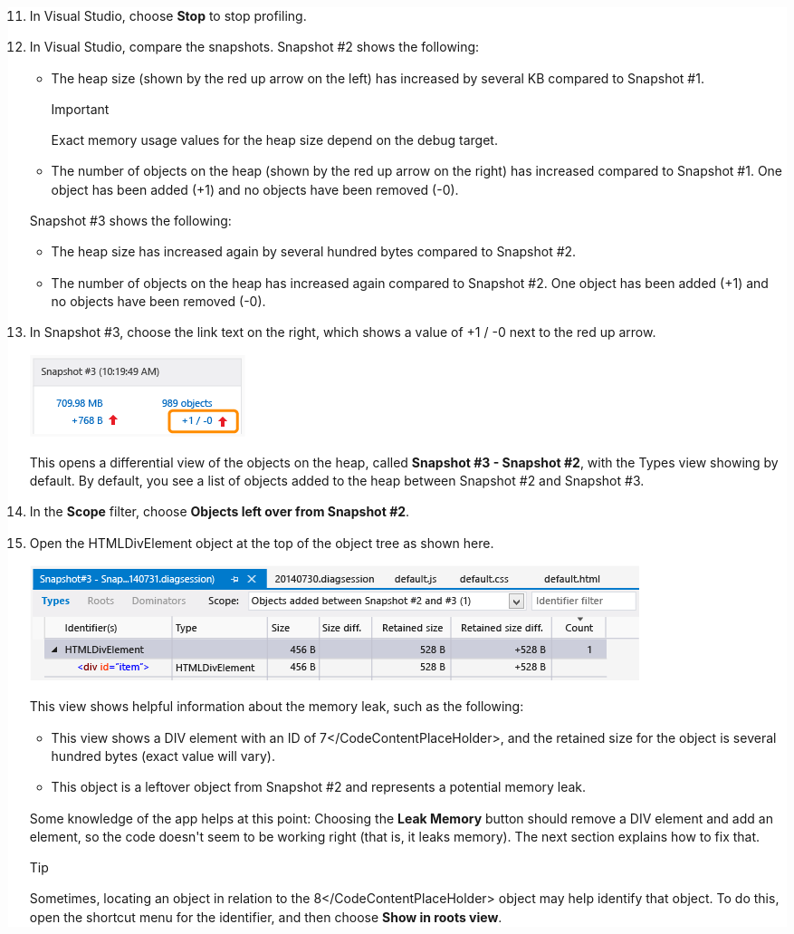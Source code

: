 11. In Visual Studio, choose **Stop** to stop profiling.  
  
12. In Visual Studio, compare the snapshots. Snapshot #2 shows the following:  
  
    -   The heap size (shown by the red up arrow on the left) has increased by several KB compared to Snapshot #1.  
  
        > [!IMPORTANT]
        >  Exact memory usage values for the heap size depend on the debug target.  
  
    -   The number of objects on the heap (shown by the red up arrow on the right) has increased compared to Snapshot #1. One object has been added (+1) and no objects have been removed (-0).  
  
     Snapshot #3 shows the following:  
  
    -   The heap size has increased again by several hundred bytes compared to Snapshot #2.  
  
    -   The number of objects on the heap has increased again compared to Snapshot #2. One object has been added (+1) and no objects have been removed (-0).  
  
13. In Snapshot #3, choose the link text on the right, which shows a value of +1 / -0 next to the red up arrow.  
  
     ![Link to different view of heap objects](../vs140/media/js_mem_app_link.png "JS_Mem_App_Link")  
  
     This opens a differential view of the objects on the heap, called **Snapshot #3 - Snapshot #2**, with the Types view showing by default. By default, you see a list of objects added to the heap between Snapshot #2 and Snapshot #3.  
  
14. In the **Scope** filter, choose **Objects left over from Snapshot #2**.  
  
15. Open the HTMLDivElement object at the top of the object tree as shown here.  
  
     ![Diff view of the object count on the heap](../vs140/media/js_mem_app_typesdiff.png "JS_Mem_App_TypesDiff")  
  
     This view shows helpful information about the memory leak, such as the following:  
  
    -   This view shows a DIV element with an ID of <CodeContentPlaceHolder>7\</CodeContentPlaceHolder>, and the retained size for the object is several hundred bytes (exact value will vary).  
  
    -   This object is a leftover object from Snapshot #2 and represents a potential memory leak.  
  
     Some knowledge of the app helps at this point: Choosing the **Leak Memory** button should remove a DIV element and add an element, so the code doesn't seem to be working right (that is, it leaks memory). The next section explains how to fix that.  
  
    > [!TIP]
    >  Sometimes, locating an object in relation to the <CodeContentPlaceHolder>8\</CodeContentPlaceHolder> object may help identify that object. To do this, open the shortcut menu for the identifier, and then choose **Show in roots view**.  
  